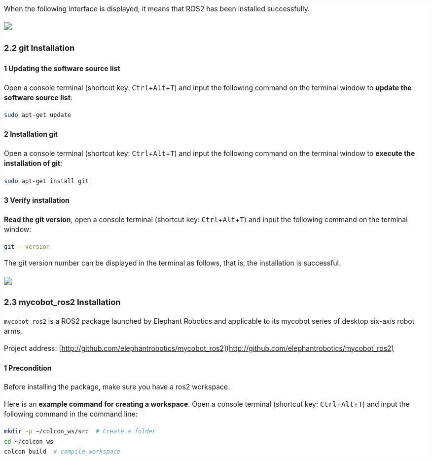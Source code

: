 When the following interface is displayed, it means that ROS2 has been installed successfully.

<img src =../../../resources/11-ApplicationBaseROS/12.2.1-1.png
width ="500"  align = "center">

### 2.2 git Installation

#### 1 Updating the software source list

Open a console terminal (shortcut key: <kbd>Ctrl</kbd>+<kbd>Alt</kbd>+<kbd>T</kbd>) and input the following command on the terminal window to **update the software source list**:

```bash
sudo apt-get update
```

#### 2 Installation git

Open a console terminal (shortcut key: <kbd>Ctrl</kbd>+<kbd>Alt</kbd>+<kbd>T</kbd>) and input the following command on the terminal window to **execute the installation of git**:

```bash
sudo apt-get install git
```

#### 3 Verify installation

**Read the git version**, open a console terminal (shortcut key: <kbd>Ctrl</kbd>+<kbd>Alt</kbd>+<kbd>T</kbd>) and input the following command on the terminal window:

```bash
git --version
```

The git version number can be displayed in the terminal as follows, that is, the installation is successful.

<img src =../../../resources/11-ApplicationBaseROS/install-git-2.png
width ="500"  align = "center">

### 2.3 mycobot_ros2 Installation

`mycobot_ros2` is a ROS2 package launched by Elephant Robotics and applicable to its mycobot series of desktop six-axis robot arms.

Project address: [http://github.com/elephantrobotics/mycobot_ros2](http://github.com/elephantrobotics/mycobot_ros2)

#### 1 Precondition

Before installing the package, make sure you have a ros2 workspace.

Here is an **example command for creating a workspace**. Open a console terminal (shortcut key: <kbd>Ctrl</kbd>+<kbd>Alt</kbd>+<kbd>T</kbd>) and input the following command in the command line:

```bash
mkdir -p ~/colcon_ws/src  # Create a folder
cd ~/colcon_ws
colcon build  # compile workspace
```
